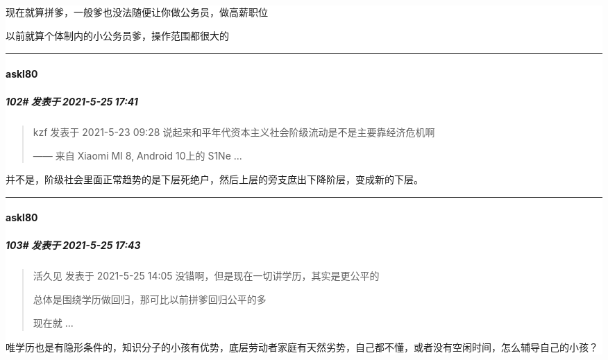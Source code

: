 现在就算拼爹，一般爹也没法随便让你做公务员，做高薪职位

以前就算个体制内的小公务员爹，操作范围都很大的


*****

####  askl80  
##### 102#       发表于 2021-5-25 17:41


<blockquote>kzf 发表于 2021-5-23 09:28
说起来和平年代资本主义社会阶级流动是不是主要靠经济危机啊


—— 来自 Xiaomi MI 8, Android 10上的 S1Ne ...</blockquote>
并不是，阶级社会里面正常趋势的是下层死绝户，然后上层的旁支庶出下降阶层，变成新的下层。


*****

####  askl80  
##### 103#       发表于 2021-5-25 17:43


<blockquote>活久见 发表于 2021-5-25 14:05
没错啊，但是现在一切讲学历，其实是更公平的

总体是围绕学历做回归，那可比以前拼爹回归公平的多

现在就 ...</blockquote>
唯学历也是有隐形条件的，知识分子的小孩有优势，底层劳动者家庭有天然劣势，自己都不懂，或者没有空闲时间，怎么辅导自己的小孩？


                                                 